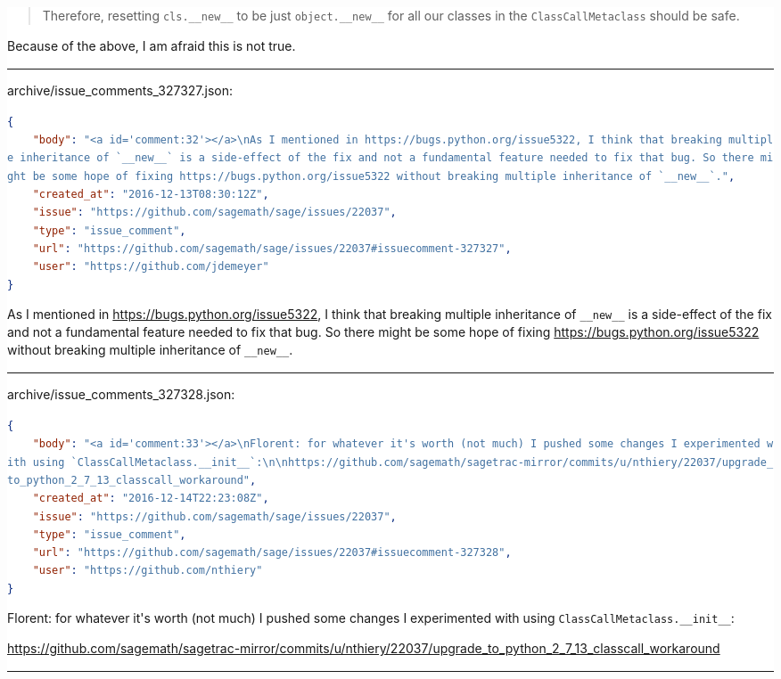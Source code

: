 > Therefore, resetting `cls.__new__` to be just `object.__new__` for all
> our classes in the `ClassCallMetaclass` should be safe.

Because of the above, I am afraid this is not true.



---

archive/issue_comments_327327.json:
```json
{
    "body": "<a id='comment:32'></a>\nAs I mentioned in https://bugs.python.org/issue5322, I think that breaking multiple inheritance of `__new__` is a side-effect of the fix and not a fundamental feature needed to fix that bug. So there might be some hope of fixing https://bugs.python.org/issue5322 without breaking multiple inheritance of `__new__`.",
    "created_at": "2016-12-13T08:30:12Z",
    "issue": "https://github.com/sagemath/sage/issues/22037",
    "type": "issue_comment",
    "url": "https://github.com/sagemath/sage/issues/22037#issuecomment-327327",
    "user": "https://github.com/jdemeyer"
}
```

<a id='comment:32'></a>
As I mentioned in https://bugs.python.org/issue5322, I think that breaking multiple inheritance of `__new__` is a side-effect of the fix and not a fundamental feature needed to fix that bug. So there might be some hope of fixing https://bugs.python.org/issue5322 without breaking multiple inheritance of `__new__`.



---

archive/issue_comments_327328.json:
```json
{
    "body": "<a id='comment:33'></a>\nFlorent: for whatever it's worth (not much) I pushed some changes I experimented with using `ClassCallMetaclass.__init__`:\n\nhttps://github.com/sagemath/sagetrac-mirror/commits/u/nthiery/22037/upgrade_to_python_2_7_13_classcall_workaround",
    "created_at": "2016-12-14T22:23:08Z",
    "issue": "https://github.com/sagemath/sage/issues/22037",
    "type": "issue_comment",
    "url": "https://github.com/sagemath/sage/issues/22037#issuecomment-327328",
    "user": "https://github.com/nthiery"
}
```

<a id='comment:33'></a>
Florent: for whatever it's worth (not much) I pushed some changes I experimented with using `ClassCallMetaclass.__init__`:

https://github.com/sagemath/sagetrac-mirror/commits/u/nthiery/22037/upgrade_to_python_2_7_13_classcall_workaround



---
